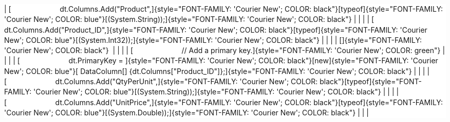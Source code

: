 | [                        dt.Columns.Add(\"Product\",]{style="FONT-FAMILY: 'Courier New'; COLOR: black"}[typeof]{style="FONT-FAMILY: 'Courier New'; COLOR: blue"}[(System.String));]{style="FONT-FAMILY: 'Courier New'; COLOR: black"}                                                                                                                                                                                               |
|                                                                                                                                                                                                                                                                                                                                                                                                                                     |
| [                        dt.Columns.Add(\"Product_ID\",]{style="FONT-FAMILY: 'Courier New'; COLOR: black"}[typeof]{style="FONT-FAMILY: 'Courier New'; COLOR: blue"}[(System.Int32));]{style="FONT-FAMILY: 'Courier New'; COLOR: black"}                                                                                                                                                                                             |
|                                                                                                                                                                                                                                                                                                                                                                                                                                     |
| []{style="FONT-FAMILY: 'Courier New'; COLOR: black"}                                                                                                                                                                                                                                                                                                                                                                                |
|                                                                                                                                                                                                                                                                                                                                                                                                                                     |
| [                        // Add a primary key.]{style="FONT-FAMILY: 'Courier New'; COLOR: green"}                                                                                                                                                                                                                                                                                                                                   |
|                                                                                                                                                                                                                                                                                                                                                                                                                                     |
| [                        dt.PrimaryKey = ]{style="FONT-FAMILY: 'Courier New'; COLOR: black"}[new]{style="FONT-FAMILY: 'Courier New'; COLOR: blue"}[ DataColumn\[\] {dt.Columns\[\"Product_ID\"\]};]{style="FONT-FAMILY: 'Courier New'; COLOR: black"}                                                                                                                                                                               |
|                                                                                                                                                                                                                                                                                                                                                                                                                                     |
| [                        dt.Columns.Add(\"QtyPerUnit\",]{style="FONT-FAMILY: 'Courier New'; COLOR: black"}[typeof]{style="FONT-FAMILY: 'Courier New'; COLOR: blue"}[(System.String));]{style="FONT-FAMILY: 'Courier New'; COLOR: black"}                                                                                                                                                                                            |
|                                                                                                                                                                                                                                                                                                                                                                                                                                     |
| [                        dt.Columns.Add(\"UnitPrice\",]{style="FONT-FAMILY: 'Courier New'; COLOR: black"}[typeof]{style="FONT-FAMILY: 'Courier New'; COLOR: blue"}[(System.Double));]{style="FONT-FAMILY: 'Courier New'; COLOR: black"}                                                                                                                                                                                             |
|                                                                                                                                                                                                                                                                                                                                                                                                                                     |